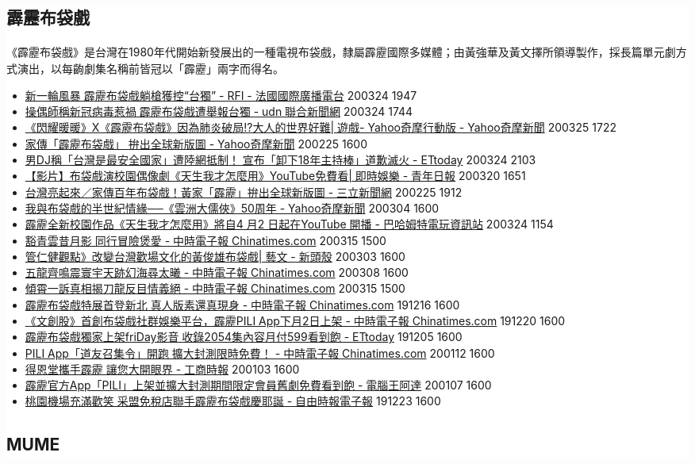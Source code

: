 ## 霹靂布袋戲

《霹靂布袋戲》是台灣在1980年代開始新發展出的一種電視布袋戲，隸屬霹靂國際多媒體；由黃強華及黃文擇所領導製作，採長篇單元劇方式演出，以每齣劇集名稱前皆冠以「霹靂」兩字而得名。
- [新一輪風暴 霹靂布袋戲躺槍獲控“台獨” - RFI - 法國國際廣播電台](http://www.rfi.fr/tw/%E4%B8%AD%E5%9C%8B/20200324-%E6%96%B0%E4%B8%80%E8%BC%AA%E9%A2%A8%E6%9A%B4-%E9%9C%B9%E9%9D%82%E5%B8%83%E8%A2%8B%E6%88%B2%E8%BA%BA%E6%A7%8D%E7%8D%B2%E6%8E%A7-%E5%8F%B0%E7%8D%A8 "新一輪風暴 霹靂布袋戲躺槍獲控“台獨” - RFI - 法國國際廣播電台") 200324 1947
- [操偶師稱新冠病毒惹禍 霹靂布袋戲遭舉報台獨 - udn 聯合新聞網](https://udn.com/news/story/7266/4440112?from=udn-ch1_breaknews-1-cate9-news "操偶師稱新冠病毒惹禍 霹靂布袋戲遭舉報台獨 - udn 聯合新聞網") 200324 1744
- [《閃耀暖暖》X《霹靂布袋戲》因為肺炎破局!?大人的世界好難| 遊戲- Yahoo奇摩行動版 - Yahoo奇摩新聞](https://tw.games.yahoo.com/%E9%96%83%E8%80%80%E6%9A%96%E6%9A%96-x-%E9%9C%B9%E9%9D%82%E5%B8%83%E8%A2%8B%E6%88%B2-%E5%9B%A0%E7%82%BA%E8%82%BA%E7%82%8E%E7%A0%B4%E5%B1%80-%E5%A4%A7%E4%BA%BA%E7%9A%84%E4%B8%96%E7%95%8C%E5%A5%BD%E9%9B%A3-092218476.html "《閃耀暖暖》X《霹靂布袋戲》因為肺炎破局!?大人的世界好難| 遊戲- Yahoo奇摩行動版 - Yahoo奇摩新聞") 200325 1722
- [家傳「霹靂布袋戲」 拚出全球新版圖 - Yahoo奇摩新聞](https://tw.news.yahoo.com/%E5%AE%B6%E5%82%B3-%E9%9C%B9%E9%9D%82%E5%B8%83%E8%A2%8B%E6%88%B2-%E6%8B%9A%E5%87%BA%E5%85%A8%E7%90%83%E6%96%B0%E7%89%88%E5%9C%96-111538513.html "家傳「霹靂布袋戲」 拚出全球新版圖 - Yahoo奇摩新聞") 200225 1600
- [男DJ稱「台灣是最安全國家」遭陸網抵制！ 宣布「卸下18年主持棒」道歉滅火 - ETtoday](https://www.ettoday.net/news/20200324/1675668.htm "男DJ稱「台灣是最安全國家」遭陸網抵制！ 宣布「卸下18年主持棒」道歉滅火 - ETtoday") 200324 2103
- [【影片】布袋戲演校園偶像劇《天生我才怎麼用》YouTube免費看| 即時娛樂 - 青年日報](https://www.ydn.com.tw/News/377159 "【影片】布袋戲演校園偶像劇《天生我才怎麼用》YouTube免費看| 即時娛樂 - 青年日報") 200320 1651
- [台灣亮起來／家傳百年布袋戲！黃家「霹靂」拚出全球新版圖 - 三立新聞網](https://www.setn.com/News.aspx?NewsID=696062 "台灣亮起來／家傳百年布袋戲！黃家「霹靂」拚出全球新版圖 - 三立新聞網") 200225 1912
- [我與布袋戲的半世紀情緣──《雲洲大儒俠》50周年 - Yahoo奇摩新聞](https://tw.news.yahoo.com/%E6%88%91%E8%88%87%E5%B8%83%E8%A2%8B%E6%88%B2%E7%9A%84%E5%8D%8A%E4%B8%96%E7%B4%80%E6%83%85%E7%B7%A3%E9%9B%B2%E6%B4%B2%E5%A4%A7%E5%84%92%E4%BF%A0-50-%E5%91%A8%E5%B9%B4-230058246.html "我與布袋戲的半世紀情緣──《雲洲大儒俠》50周年 - Yahoo奇摩新聞") 200304 1600
- [霹靂全新校園作品《天生我才怎麼用》將自4 月2 日起在YouTube 開播 - 巴哈姆特電玩資訊站](https://gnn.gamer.com.tw/detail.php?sn=194402 "霹靂全新校園作品《天生我才怎麼用》將自4 月2 日起在YouTube 開播 - 巴哈姆特電玩資訊站") 200324 1154
- [豁青雲昔月影 同行冒險煲愛 - 中時電子報 Chinatimes.com](https://www.chinatimes.com/newspapers/20200315000706-260112 "豁青雲昔月影 同行冒險煲愛 - 中時電子報 Chinatimes.com") 200315 1500
- [管仁健觀點》改變台灣歡場文化的黃俊雄布袋戲| 藝文 - 新頭殼](https://newtalk.tw/news/view/2020-03-03/373849 "管仁健觀點》改變台灣歡場文化的黃俊雄布袋戲| 藝文 - 新頭殼") 200303 1600
- [五龍齊鳴震寰宇天跡幻海尋太曦 - 中時電子報 Chinatimes.com](https://www.chinatimes.com/newspapers/20200308000714-260102 "五龍齊鳴震寰宇天跡幻海尋太曦 - 中時電子報 Chinatimes.com") 200308 1600
- [傾霄一訴真相揭刀龍反目情義絕 - 中時電子報 Chinatimes.com](https://www.chinatimes.com/newspapers/20200315000709-260112 "傾霄一訴真相揭刀龍反目情義絕 - 中時電子報 Chinatimes.com") 200315 1500
- [霹靂布袋戲特展首登新北 真人版素還真現身 - 中時電子報 Chinatimes.com](https://www.chinatimes.com/realtimenews/20191216002080-260405 "霹靂布袋戲特展首登新北 真人版素還真現身 - 中時電子報 Chinatimes.com") 191216 1600
- [《文創股》首創布袋戲社群娛樂平台，霹靂PILI App下月2日上架 - 中時電子報 Chinatimes.com](https://www.chinatimes.com/realtimenews/20191220002448-260410 "《文創股》首創布袋戲社群娛樂平台，霹靂PILI App下月2日上架 - 中時電子報 Chinatimes.com") 191220 1600
- [霹靂布袋戲獨家上架friDay影音 收錄2054集內容月付599看到飽 - ETtoday](https://www.ettoday.net/news/20191205/1595072.htm "霹靂布袋戲獨家上架friDay影音 收錄2054集內容月付599看到飽 - ETtoday") 191205 1600
- [PILI App「道友召集令」開跑 擴大封測限時免費！ - 中時電子報 Chinatimes.com](https://www.chinatimes.com/realtimenews/20200112000976-260404 "PILI App「道友召集令」開跑 擴大封測限時免費！ - 中時電子報 Chinatimes.com") 200112 1600
- [得恩堂攜手霹靂 讓您大開眼界 - 工商時報](https://ctee.com.tw/industrynews/consumption/200906.html "得恩堂攜手霹靂 讓您大開眼界 - 工商時報") 200103 1600
- [霹靂官方App「PILI」上架並擴大封測期間限定會員舊劇免費看到飽 - 電腦王阿達](https://www.kocpc.com.tw/archives/301170 "霹靂官方App「PILI」上架並擴大封測期間限定會員舊劇免費看到飽 - 電腦王阿達") 200107 1600
- [桃園機場充滿歡笑 采盟免稅店聯手霹靂布袋戲慶耶誕 - 自由時報電子報](https://news.ltn.com.tw/news/life/breakingnews/3017876 "桃園機場充滿歡笑 采盟免稅店聯手霹靂布袋戲慶耶誕 - 自由時報電子報") 191223 1600

## MUME
